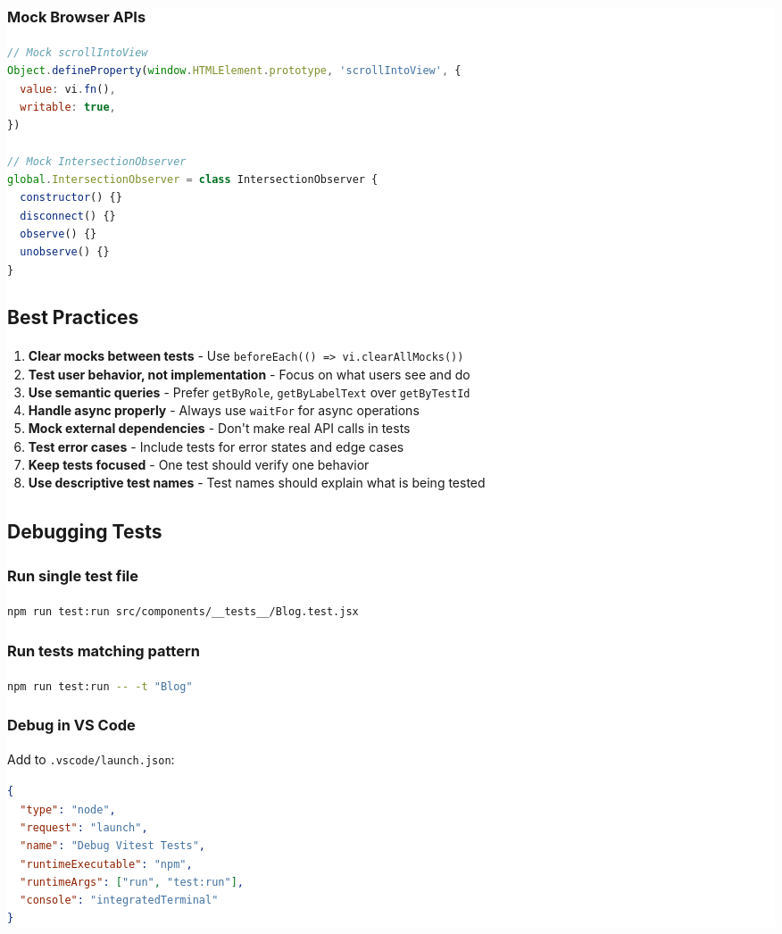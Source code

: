### Mock Browser APIs
```javascript
// Mock scrollIntoView
Object.defineProperty(window.HTMLElement.prototype, 'scrollIntoView', {
  value: vi.fn(),
  writable: true,
})

// Mock IntersectionObserver
global.IntersectionObserver = class IntersectionObserver {
  constructor() {}
  disconnect() {}
  observe() {}
  unobserve() {}
}
```

## Best Practices

1. **Clear mocks between tests** - Use `beforeEach(() => vi.clearAllMocks())`
2. **Test user behavior, not implementation** - Focus on what users see and do
3. **Use semantic queries** - Prefer `getByRole`, `getByLabelText` over `getByTestId`
4. **Handle async properly** - Always use `waitFor` for async operations
5. **Mock external dependencies** - Don't make real API calls in tests
6. **Test error cases** - Include tests for error states and edge cases
7. **Keep tests focused** - One test should verify one behavior
8. **Use descriptive test names** - Test names should explain what is being tested

## Debugging Tests

### Run single test file
```bash
npm run test:run src/components/__tests__/Blog.test.jsx
```

### Run tests matching pattern
```bash
npm run test:run -- -t "Blog"
```

### Debug in VS Code
Add to `.vscode/launch.json`:
```json
{
  "type": "node",
  "request": "launch",
  "name": "Debug Vitest Tests",
  "runtimeExecutable": "npm",
  "runtimeArgs": ["run", "test:run"],
  "console": "integratedTerminal"
}
```
